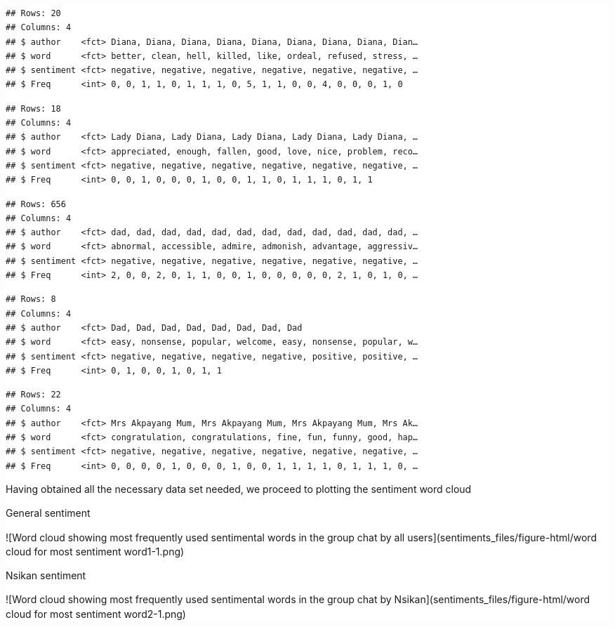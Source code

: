 ```
## Rows: 20
## Columns: 4
## $ author    <fct> Diana, Diana, Diana, Diana, Diana, Diana, Diana, Diana, Dian…
## $ word      <fct> better, clean, hell, killed, like, ordeal, refused, stress, …
## $ sentiment <fct> negative, negative, negative, negative, negative, negative, …
## $ Freq      <int> 0, 0, 1, 1, 0, 1, 1, 1, 0, 5, 1, 1, 0, 0, 4, 0, 0, 0, 1, 0
```

```
## Rows: 18
## Columns: 4
## $ author    <fct> Lady Diana, Lady Diana, Lady Diana, Lady Diana, Lady Diana, …
## $ word      <fct> appreciated, enough, fallen, good, love, nice, problem, reco…
## $ sentiment <fct> negative, negative, negative, negative, negative, negative, …
## $ Freq      <int> 0, 0, 1, 0, 0, 0, 1, 0, 0, 1, 1, 0, 1, 1, 1, 0, 1, 1
```

```
## Rows: 656
## Columns: 4
## $ author    <fct> dad, dad, dad, dad, dad, dad, dad, dad, dad, dad, dad, dad, …
## $ word      <fct> abnormal, accessible, admire, admonish, advantage, aggressiv…
## $ sentiment <fct> negative, negative, negative, negative, negative, negative, …
## $ Freq      <int> 2, 0, 0, 2, 0, 1, 1, 0, 0, 1, 0, 0, 0, 0, 0, 2, 1, 0, 1, 0, …
```

```
## Rows: 8
## Columns: 4
## $ author    <fct> Dad, Dad, Dad, Dad, Dad, Dad, Dad, Dad
## $ word      <fct> easy, nonsense, popular, welcome, easy, nonsense, popular, w…
## $ sentiment <fct> negative, negative, negative, negative, positive, positive, …
## $ Freq      <int> 0, 1, 0, 0, 1, 0, 1, 1
```

```
## Rows: 22
## Columns: 4
## $ author    <fct> Mrs Akpayang Mum, Mrs Akpayang Mum, Mrs Akpayang Mum, Mrs Ak…
## $ word      <fct> congratulation, congratulations, fine, fun, funny, good, hap…
## $ sentiment <fct> negative, negative, negative, negative, negative, negative, …
## $ Freq      <int> 0, 0, 0, 0, 1, 0, 0, 0, 1, 0, 0, 1, 1, 1, 1, 0, 1, 1, 1, 0, …
```


Having obtained all the necessary data set needed, we proceed to plotting the sentiment word cloud 

General sentiment

![Word cloud showing most frequently used sentimental words in the group chat by all users](sentiments_files/figure-html/word cloud for most sentiment word1-1.png)

Nsikan sentiment

![Word cloud showing most frequently used sentimental words in the group chat by Nsikan](sentiments_files/figure-html/word cloud for most sentiment word2-1.png)

